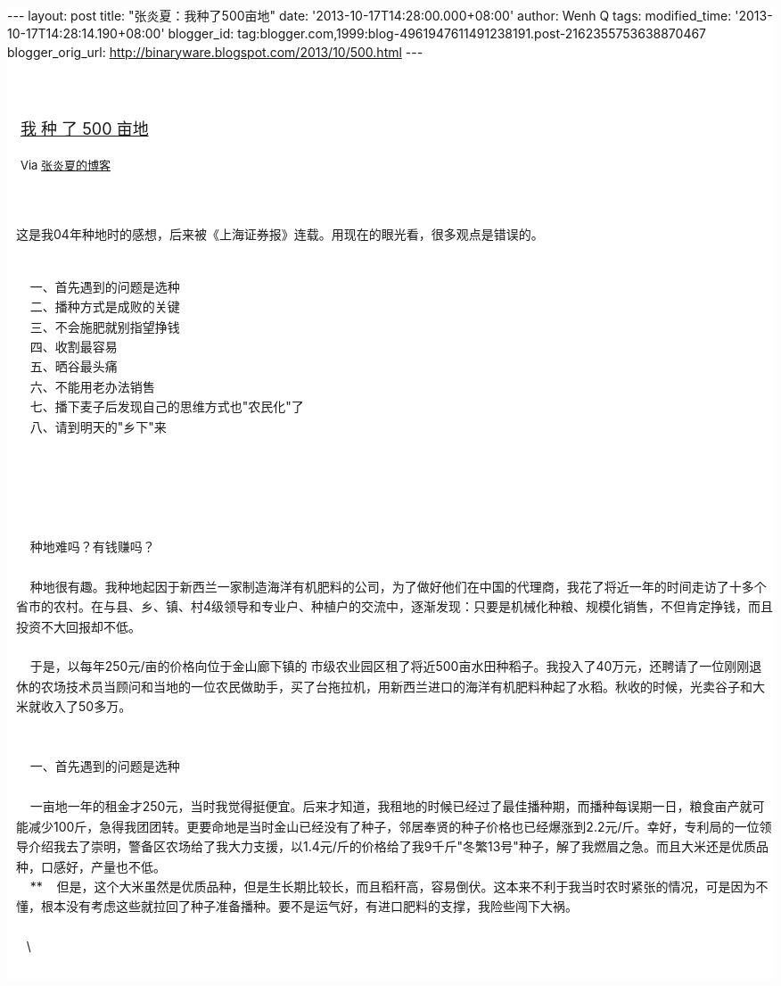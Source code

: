 --- layout: post title: "张炎夏：我种了500亩地" date:
'2013-10-17T14:28:00.000+08:00' author: Wenh Q tags: modified\_time:
'2013-10-17T14:28:14.190+08:00' blogger\_id:
tag:blogger.com,1999:blog-4961947611491238191.post-2162355753638870467
blogger\_orig\_url: http://binaryware.blogspot.com/2013/10/500.html ---
<div style="margin: 10px; padding: 5px;">

<div style="font-size: 18px;">

[\
我 种 了 500 亩地](http://zhangyanxiavip.blog.sohu.com/280258224.html)

</div>

<div style="font-size: 13px;">

Via [张炎夏的博客](http://zhangyanxiavip.blog.sohu.com/)

</div>

</div>

<div style="font-size: 13px; padding: 15px 0 10px 10px;">

<div style="font-size: 14px; line-height: 160%;">

<div>

这是我04年种地时的感想，后来被《上海证券报》连载。用现在的眼光看，很多观点是错误的。

</div>

<div>

</div>

<div>

\
    一、首先遇到的问题是选种\
    二、播种方式是成败的关键\
    三、不会施肥就别指望挣钱\
    四、收割最容易\
    五、晒谷最头痛\
    六、不能用老办法销售\
    七、播下麦子后发现自己的思维方式也"农民化"了\
    八、请到明天的"乡下"来\
   \
   \
   \
   \
   \
    种地难吗？有钱赚吗？\
   \
    种地很有趣。我种地起因于新西兰一家制造海洋有机肥料的公司，为了做好他们在中国的代理商，我花了将近一年的时间走访了十多个省市的农村。在与县、乡、镇、村4级领导和专业户、种植户的交流中，逐渐发现：只要是机械化种粮、规模化销售，不但肯定挣钱，而且投资不大回报却不低。\
   \
    于是，以每年250元/亩的价格向位于金山廊下镇的
市级农业园区租了将近500亩水田种稻子。我投入了40万元，还聘请了一位刚刚退休的农场技术员当顾问和当地的一位农民做助手，买了台拖拉机，用新西兰进口的海洋有机肥料种起了水稻。秋收的时候，光卖谷子和大米就收入了50多万。\
   \
   \
    一、首先遇到的问题是选种\
   \
    一亩地一年的租金才250元，当时我觉得挺便宜。后来才知道，我租地的时候已经过了最佳播种期，而播种每误期一日，粮食亩产就可能减少100斤，急得我团团转。更要命地是当时金山已经没有了种子，邻居奉贤的种子价格也已经爆涨到2.2元/斤。幸好，专利局的一位领导介绍我去了崇明，警备区农场给了我大力支援，以1.4元/斤的价格给了我9千斤"冬繁13号"种子，解了我燃眉之急。而且大米还是优质品种，口感好，产量也不低。\
    **    但是，这个大米虽然是优质品种，但是生长期比较长，而且稻秆高，容易倒伏。这本来不利于我当时农时紧张的情况，可是因为不懂，根本没有考虑这些就拉回了种子准备播种。要不是运气好，有进口肥料的支撑，我险些闯下大祸。\
   \
   \